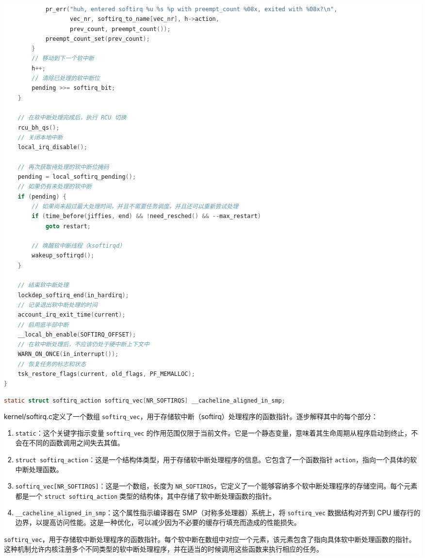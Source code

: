 ```c
            pr_err("huh, entered softirq %u %s %p with preempt_count %08x, exited with %08x?\n",
                   vec_nr, softirq_to_name[vec_nr], h->action,
                   prev_count, preempt_count());
            preempt_count_set(prev_count);
        }
        // 移动到下一个软中断
        h++;
        // 清除已处理的软中断位
        pending >>= softirq_bit;
    }

    // 在软中断处理完成后，执行 RCU 切换
    rcu_bh_qs();
    // 关闭本地中断
    local_irq_disable();

    // 再次获取待处理的软中断位掩码
    pending = local_softirq_pending();
    // 如果仍有未处理的软中断
    if (pending) {
        // 如果尚未超过最大处理时间，并且不需要任务调度，并且还可以重新尝试处理
        if (time_before(jiffies, end) && !need_resched() && --max_restart)
            goto restart;

        // 唤醒软中断线程（ksoftirqd）
        wakeup_softirqd();
    }

    // 结束软中断处理
    lockdep_softirq_end(in_hardirq);
    // 记录退出软中断处理的时间
    account_irq_exit_time(current);
    // 启用底半部中断
    __local_bh_enable(SOFTIRQ_OFFSET);
    // 在软中断处理后，不应该仍处于硬中断上下文中
    WARN_ON_ONCE(in_interrupt());
    // 恢复任务的标志和状态
    tsk_restore_flags(current, old_flags, PF_MEMALLOC);
}
```
```c
static struct softirq_action softirq_vec[NR_SOFTIRQS] __cacheline_aligned_in_smp;
```
kernel/softirq.c定义了一个数组 `softirq_vec`，用于存储软中断（softirq）处理程序的函数指针。逐步解释其中的每个部分：

1. `static`：这个关键字指示变量 `softirq_vec` 的作用范围仅限于当前文件。它是一个静态变量，意味着其生命周期从程序启动到终止，不会在不同的函数调用之间失去其值。

2. `struct softirq_action`：这是一个结构体类型，用于存储软中断处理程序的信息。它包含了一个函数指针 `action`，指向一个具体的软中断处理函数。

3. `softirq_vec[NR_SOFTIRQS]`：这是一个数组，长度为 `NR_SOFTIRQS`，它定义了一个能够容纳多个软中断处理程序的存储空间。每个元素都是一个 `struct softirq_action` 类型的结构体，其中存储了软中断处理函数的指针。

4. `__cacheline_aligned_in_smp`：这个属性指示编译器在 SMP（对称多处理器）系统上，将 `softirq_vec` 数据结构对齐到 CPU 缓存行的边界，以提高访问性能。这是一种优化，可以减少因为不必要的缓存行填充而造成的性能损失。

`softirq_vec`，用于存储软中断处理程序的函数指针。每个软中断在数组中对应一个元素，该元素包含了指向具体软中断处理函数的指针。这种机制允许内核注册多个不同类型的软中断处理程序，并在适当的时候调用这些函数来执行相应的任务。